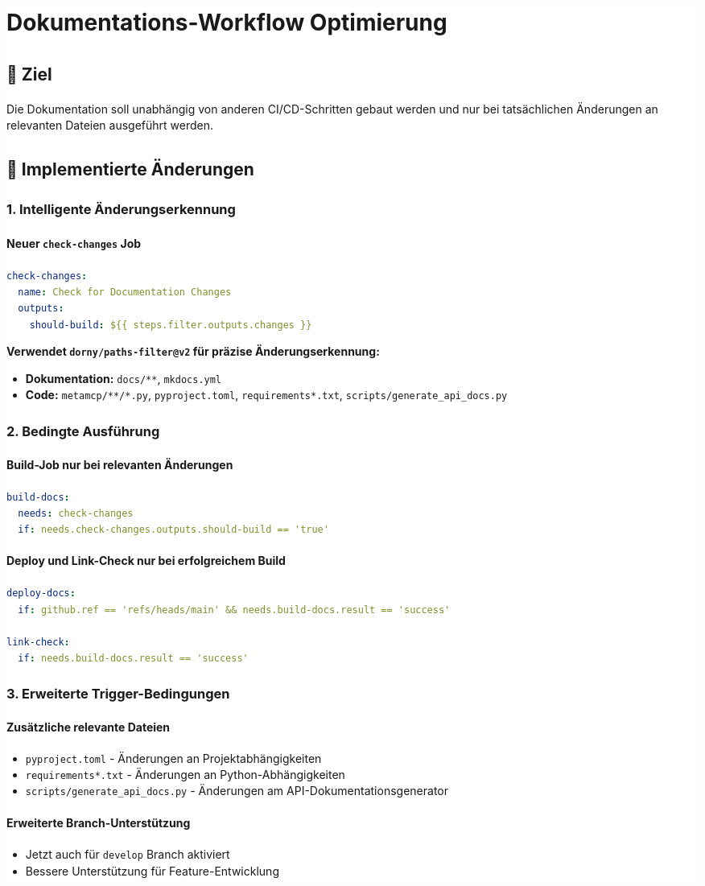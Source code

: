 # Dokumentations-Workflow Optimierung

## 🎯 Ziel

Die Dokumentation soll unabhängig von anderen CI/CD-Schritten gebaut werden und nur bei tatsächlichen Änderungen an relevanten Dateien ausgeführt werden.

## 🔧 Implementierte Änderungen

### 1. **Intelligente Änderungserkennung**

#### Neuer `check-changes` Job
```yaml
check-changes:
  name: Check for Documentation Changes
  outputs:
    should-build: ${{ steps.filter.outputs.changes }}
```

**Verwendet `dorny/paths-filter@v2` für präzise Änderungserkennung:**
- **Dokumentation:** `docs/**`, `mkdocs.yml`
- **Code:** `metamcp/**/*.py`, `pyproject.toml`, `requirements*.txt`, `scripts/generate_api_docs.py`

### 2. **Bedingte Ausführung**

#### Build-Job nur bei relevanten Änderungen
```yaml
build-docs:
  needs: check-changes
  if: needs.check-changes.outputs.should-build == 'true'
```

#### Deploy und Link-Check nur bei erfolgreichem Build
```yaml
deploy-docs:
  if: github.ref == 'refs/heads/main' && needs.build-docs.result == 'success'

link-check:
  if: needs.build-docs.result == 'success'
```

### 3. **Erweiterte Trigger-Bedingungen**

#### Zusätzliche relevante Dateien
- `pyproject.toml` - Änderungen an Projektabhängigkeiten
- `requirements*.txt` - Änderungen an Python-Abhängigkeiten  
- `scripts/generate_api_docs.py` - Änderungen am API-Dokumentationsgenerator

#### Erweiterte Branch-Unterstützung
- Jetzt auch für `develop` Branch aktiviert
- Bessere Unterstützung für Feature-Entwicklung
